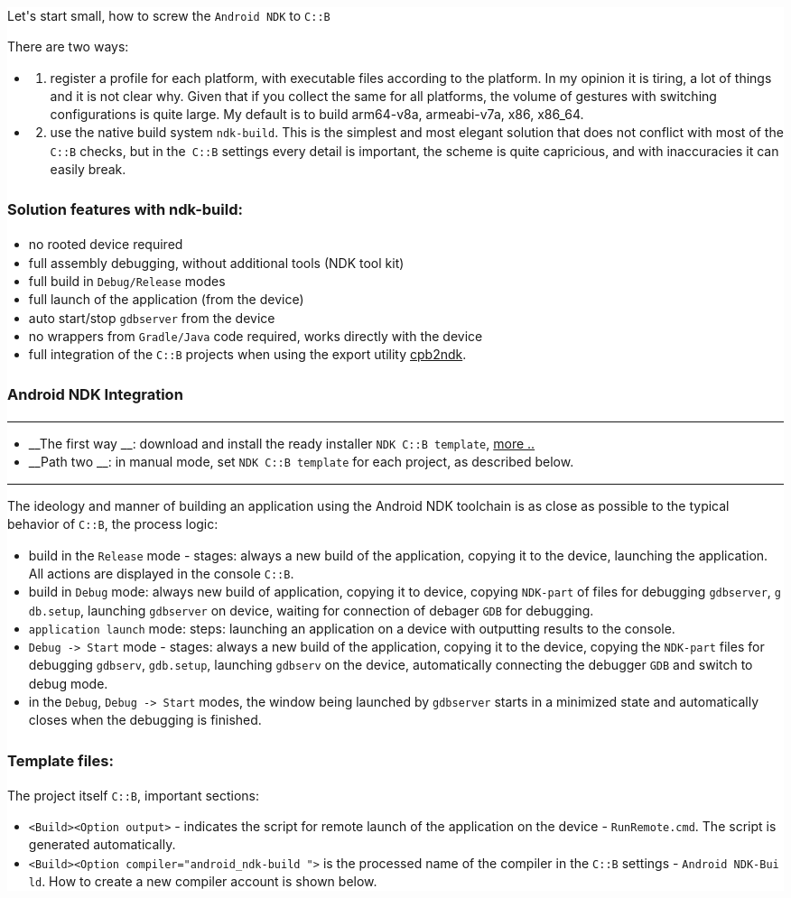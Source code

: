 
Let's start small, how to screw the `Android NDK` to `C::B`  

There are two ways:

- 1. register a profile for each platform, with executable files according to the platform.  In my opinion it is tiring, a lot of things and it is not clear why.  Given that if you collect the same for all platforms, the volume of gestures with switching configurations is quite large.  My default is to build arm64-v8a, armeabi-v7a, x86, x86_64.  
- 2. use the native build system `ndk-build`.  This is the simplest and most elegant solution that does not conflict with most of the `C::B` checks, but in the` C::B` settings every detail is important, the scheme is quite capricious, and with inaccuracies it can easily break.  

### Solution features with ndk-build:

- no rooted device required  
- full assembly debugging, without additional tools (NDK tool kit)  
- full build in `Debug/Release` modes  
- full launch of the application (from the device)  
- auto start/stop `gdbserver` from the device  
- no wrappers from `Gradle/Java` code required, works directly with the device  
- full integration of the `C::B` projects when using the export utility [cpb2ndk](CBP2NDK.EN.md).  

### Android NDK Integration

----------

- __The first way __: download and install the ready installer `NDK C::B template`, [more ..](CBNDKAUTOINSTALL.EN.md)
- __Path two __: in manual mode, set `NDK C::B template` for each project, as described below.

----------

The ideology and manner of building an application using the Android NDK toolchain is as close as possible to the typical behavior of `C::B`, the process logic:  

- build in the `Release` mode - stages: always a new build of the application, copying it to the device, launching the application.  All actions are displayed in the console `C::B`.  
- build in `Debug` mode: always new build of application, copying it to device, copying `NDK-part` of files for debugging `gdbserver`, `gdb.setup`, launching `gdbserver` on device, waiting for connection of debager `GDB` for debugging.  
- `application launch` mode: steps: launching an application on a device with outputting results to the console.  
- `Debug -> Start` mode - stages: always a new build of the application, copying it to the device, copying the `NDK-part` files for debugging `gdbserv`, `gdb.setup`, launching `gdbserv` on the device, automatically connecting the debugger  `GDB` and switch to debug mode.  
- in the `Debug`, `Debug -> Start` modes, the window being launched by `gdbserver` starts in a minimized state and automatically closes when the debugging is finished.  
 
 
### Template files:

The project itself `C::B`, important sections:  

- `<Build><Option output>` - indicates the script for remote launch of the application on the device - `RunRemote.cmd`.  The script is generated automatically.  
- `<Build><Option compiler="android_ndk-build ">` is the processed name of the compiler in the `C::B` settings - `Android NDK-Build`.  How to create a new compiler account is shown below.  
